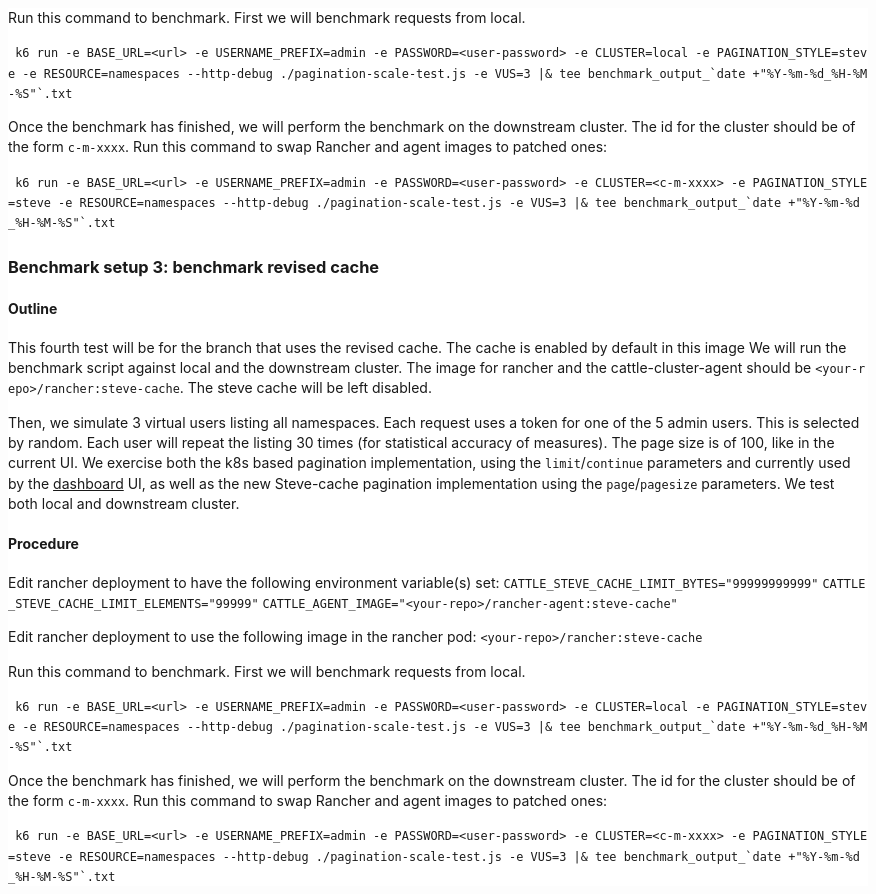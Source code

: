 Run this command to benchmark. First we will benchmark requests from local.
```shell
 k6 run -e BASE_URL=<url> -e USERNAME_PREFIX=admin -e PASSWORD=<user-password> -e CLUSTER=local -e PAGINATION_STYLE=steve -e RESOURCE=namespaces --http-debug ./pagination-scale-test.js -e VUS=3 |& tee benchmark_output_`date +"%Y-%m-%d_%H-%M-%S"`.txt
```

Once the benchmark has finished, we will perform the benchmark on the downstream cluster. The id for the cluster should be of the form `c-m-xxxx`.
Run this command to swap Rancher and agent images to patched ones:
```shell
 k6 run -e BASE_URL=<url> -e USERNAME_PREFIX=admin -e PASSWORD=<user-password> -e CLUSTER=<c-m-xxxx> -e PAGINATION_STYLE=steve -e RESOURCE=namespaces --http-debug ./pagination-scale-test.js -e VUS=3 |& tee benchmark_output_`date +"%Y-%m-%d_%H-%M-%S"`.txt
```

### Benchmark setup 3: benchmark revised cache

#### Outline
This fourth test will be for the branch that uses the revised cache. The cache is enabled by default in this image We will run the benchmark script against local and the downstream cluster. The image for rancher and the cattle-cluster-agent should be `<your-repo>/rancher:steve-cache`. The steve cache will be left disabled. 

Then, we simulate 3 virtual users listing all namespaces. Each request uses a token for one of the 5 admin users. This is selected by random. Each user will repeat the listing 30 times (for statistical accuracy of measures). The page size is of 100, like in the current UI. We exercise both the k8s based pagination implementation, using the `limit`/`continue` parameters and currently used by the [dashboard](https://github.com/rancher/dashboard/) UI, as well as the new Steve-cache pagination implementation using the `page`/`pagesize` parameters. We test both local and downstream cluster.

#### Procedure
Edit rancher deployment to have the following environment variable(s) set:
`CATTLE_STEVE_CACHE_LIMIT_BYTES="99999999999"`
`CATTLE_STEVE_CACHE_LIMIT_ELEMENTS="99999"`
`CATTLE_AGENT_IMAGE="<your-repo>/rancher-agent:steve-cache"`

Edit rancher deployment to use the following image in the rancher pod:
`<your-repo>/rancher:steve-cache`

Run this command to benchmark. First we will benchmark requests from local.
```shell
 k6 run -e BASE_URL=<url> -e USERNAME_PREFIX=admin -e PASSWORD=<user-password> -e CLUSTER=local -e PAGINATION_STYLE=steve -e RESOURCE=namespaces --http-debug ./pagination-scale-test.js -e VUS=3 |& tee benchmark_output_`date +"%Y-%m-%d_%H-%M-%S"`.txt
```

Once the benchmark has finished, we will perform the benchmark on the downstream cluster. The id for the cluster should be of the form `c-m-xxxx`.
Run this command to swap Rancher and agent images to patched ones:
```shell
 k6 run -e BASE_URL=<url> -e USERNAME_PREFIX=admin -e PASSWORD=<user-password> -e CLUSTER=<c-m-xxxx> -e PAGINATION_STYLE=steve -e RESOURCE=namespaces --http-debug ./pagination-scale-test.js -e VUS=3 |& tee benchmark_output_`date +"%Y-%m-%d_%H-%M-%S"`.txt
```
